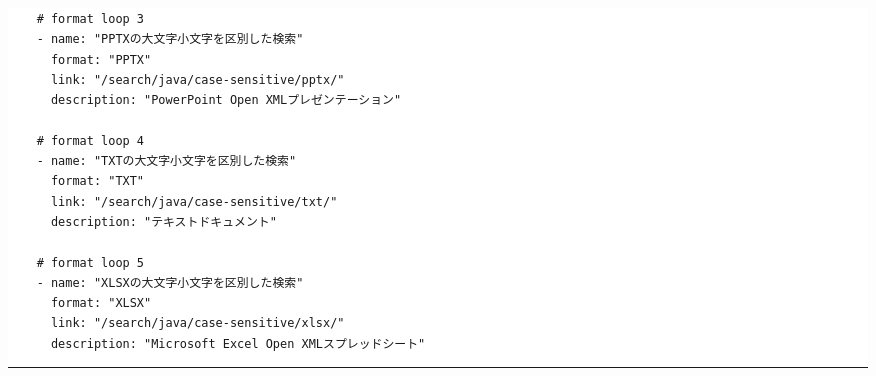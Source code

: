         # format loop 3
        - name: "PPTXの大文字小文字を区別した検索"
          format: "PPTX"
          link: "/search/java/case-sensitive/pptx/"
          description: "PowerPoint Open XMLプレゼンテーション"

        # format loop 4
        - name: "TXTの大文字小文字を区別した検索"
          format: "TXT"
          link: "/search/java/case-sensitive/txt/"
          description: "テキストドキュメント"
          
        # format loop 5
        - name: "XLSXの大文字小文字を区別した検索"
          format: "XLSX"
          link: "/search/java/case-sensitive/xlsx/"
          description: "Microsoft Excel Open XMLスプレッドシート"
  

---